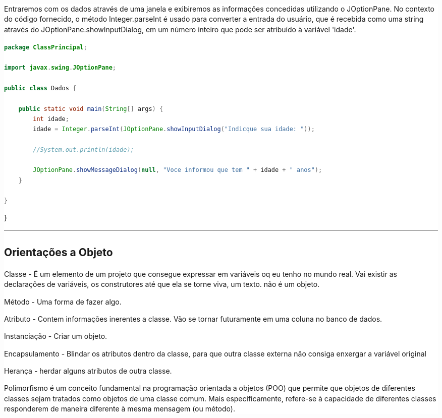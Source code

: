 Entraremos com os dados através de uma janela e exibiremos as informações concedidas utilizando o JOptionPane. No contexto do código fornecido, o método Integer.parseInt é usado para converter a entrada do usuário, que é recebida como uma string através do JOptionPane.showInputDialog, em um número inteiro que pode ser atribuído à variável 'idade'.

```java
package ClassPrincipal;

import javax.swing.JOptionPane;

public class Dados {

	public static void main(String[] args) {
		int idade;
		idade = Integer.parseInt(JOptionPane.showInputDialog("Indicque sua idade: "));
		
		//System.out.println(idade);
		
		JOptionPane.showMessageDialog(null, "Voce informou que tem " + idade + " anos");
	}

}

```

}

---

## Orientações a Objeto

Classe - É um elemento de um projeto que consegue expressar em variáveis oq eu tenho no mundo real. Vai existir as declarações de variáveis, os construtores até que ela se torne viva, um texto. não é um objeto.

Método - Uma forma de fazer algo.

Atributo - Contem informações inerentes a classe. Vão se tornar futuramente em uma coluna no banco de dados.

Instanciação - Criar um objeto.

Encapsulamento - Blindar os atributos dentro da classe, para que outra classe externa não consiga enxergar a variável original

Herança - herdar alguns atributos de outra classe.

Polimorfismo é um conceito fundamental na programação orientada a objetos (POO) que permite que objetos de diferentes classes sejam tratados como objetos de uma classe comum. Mais especificamente, refere-se à capacidade de diferentes classes responderem de maneira diferente à mesma mensagem (ou método).

